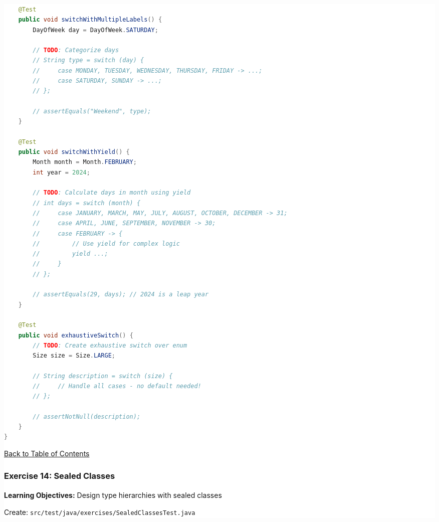 ```java
    @Test
    public void switchWithMultipleLabels() {
        DayOfWeek day = DayOfWeek.SATURDAY;
        
        // TODO: Categorize days
        // String type = switch (day) {
        //     case MONDAY, TUESDAY, WEDNESDAY, THURSDAY, FRIDAY -> ...;
        //     case SATURDAY, SUNDAY -> ...;
        // };
        
        // assertEquals("Weekend", type);
    }
    
    @Test
    public void switchWithYield() {
        Month month = Month.FEBRUARY;
        int year = 2024;
        
        // TODO: Calculate days in month using yield
        // int days = switch (month) {
        //     case JANUARY, MARCH, MAY, JULY, AUGUST, OCTOBER, DECEMBER -> 31;
        //     case APRIL, JUNE, SEPTEMBER, NOVEMBER -> 30;
        //     case FEBRUARY -> {
        //         // Use yield for complex logic
        //         yield ...;
        //     }
        // };
        
        // assertEquals(29, days); // 2024 is a leap year
    }
    
    @Test
    public void exhaustiveSwitch() {
        // TODO: Create exhaustive switch over enum
        Size size = Size.LARGE;
        
        // String description = switch (size) {
        //     // Handle all cases - no default needed!
        // };
        
        // assertNotNull(description);
    }
}
```

[Back to Table of Contents](#table-of-contents)

### Exercise 14: Sealed Classes

**Learning Objectives:** Design type hierarchies with sealed classes

Create: `src/test/java/exercises/SealedClassesTest.java`
